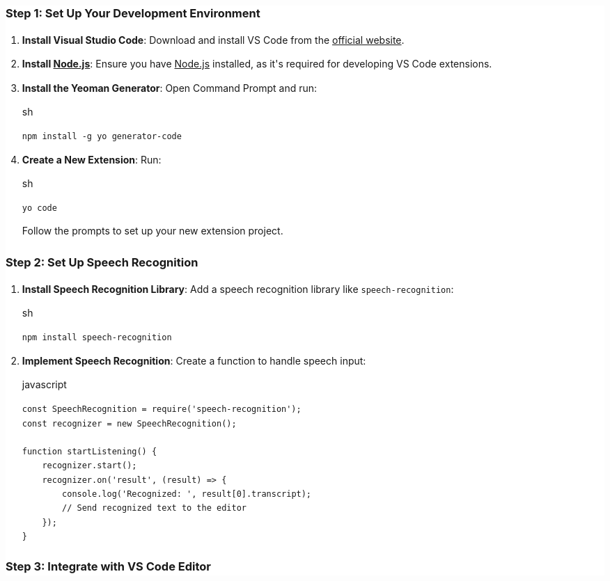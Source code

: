 ### Step 1: Set Up Your Development Environment

1. **Install Visual Studio Code**: Download and install VS Code from the [official website](^https^://code.visualstudio.com/download).
    
2. **Install [Node.js](https://node.js/?form=MG0AV3)**: Ensure you have [Node.js](https://node.js/?form=MG0AV3) installed, as it's required for developing VS Code extensions.
    
3. **Install the Yeoman Generator**: Open Command Prompt and run:
    
    sh
    
    ```
    npm install -g yo generator-code
    ```
    
4. **Create a New Extension**: Run:
    
    sh
    
    ```
    yo code
    ```
    
    Follow the prompts to set up your new extension project.
    

### Step 2: Set Up Speech Recognition

1. **Install Speech Recognition Library**: Add a speech recognition library like `speech-recognition`:
    
    sh
    
    ```
    npm install speech-recognition
    ```
    
2. **Implement Speech Recognition**: Create a function to handle speech input:
    
    javascript
    
    ```
    const SpeechRecognition = require('speech-recognition');
    const recognizer = new SpeechRecognition();
    
    function startListening() {
        recognizer.start();
        recognizer.on('result', (result) => {
            console.log('Recognized: ', result[0].transcript);
            // Send recognized text to the editor
        });
    }
    ```
    

### Step 3: Integrate with VS Code Editor

